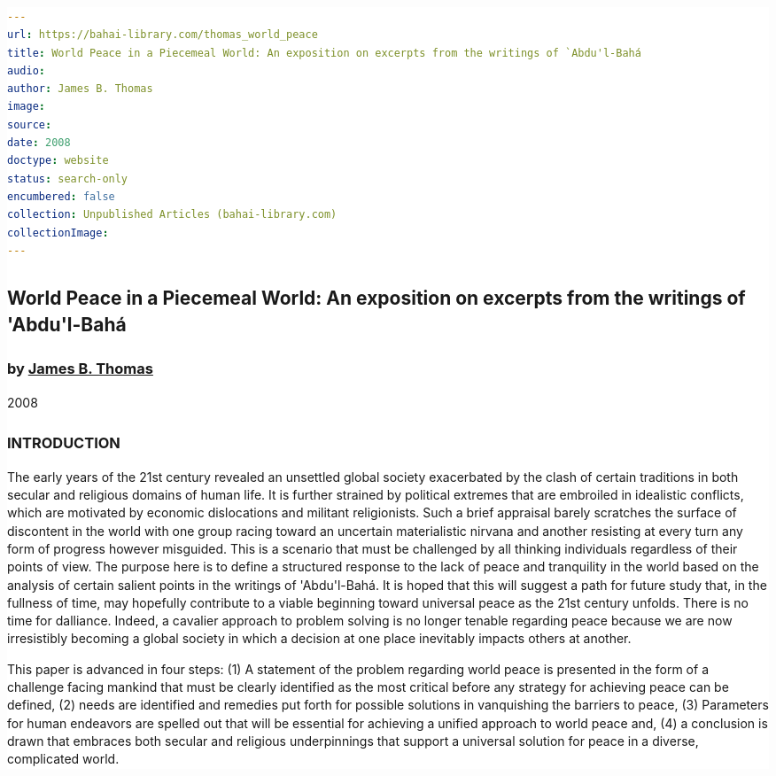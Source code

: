 ```yaml
---
url: https://bahai-library.com/thomas_world_peace
title: World Peace in a Piecemeal World: An exposition on excerpts from the writings of `Abdu'l-Bahá
audio: 
author: James B. Thomas
image: 
source: 
date: 2008
doctype: website
status: search-only
encumbered: false
collection: Unpublished Articles (bahai-library.com)
collectionImage: 
---
```



## World Peace in a Piecemeal World: An exposition on excerpts from the writings of 'Abdu'l-Bahá

### by [James B. Thomas](https://bahai-library.com/author/James+B.+Thomas)

2008


### INTRODUCTION

The early years of the 21st century revealed an unsettled global society exacerbated by the clash of certain traditions in both secular and religious domains of human life. It is further strained by political extremes that are embroiled in idealistic conflicts, which are motivated by economic dislocations and militant religionists. Such a brief appraisal barely scratches the surface of discontent in the world with one group racing toward an uncertain materialistic nirvana and another resisting at every turn any form of progress however misguided. This is a scenario that must be challenged by all thinking individuals regardless of their points of view. The purpose here is to define a structured response to the lack of peace and tranquility in the world based on the analysis of certain salient points in the writings of 'Abdu'l-Bahá. It is hoped that this will suggest a path for future study that, in the fullness of time, may hopefully contribute to a viable beginning toward universal peace as the 21st century unfolds. There is no time for dalliance. Indeed, a cavalier approach to problem solving is no longer tenable regarding peace because we are now irresistibly becoming a global society in which a decision at one place inevitably impacts others at another.

This paper is advanced in four steps: (1) A statement of the problem regarding world peace is presented in the form of a challenge facing mankind that must be clearly identified as the most critical before any strategy for achieving peace can be defined, (2) needs are identified and remedies put forth for possible solutions in vanquishing the barriers to peace, (3) Parameters for human endeavors are spelled out that will be essential for achieving a unified approach to world peace and, (4) a conclusion is drawn that embraces both secular and religious underpinnings that support a universal solution for peace in a diverse, complicated world.
